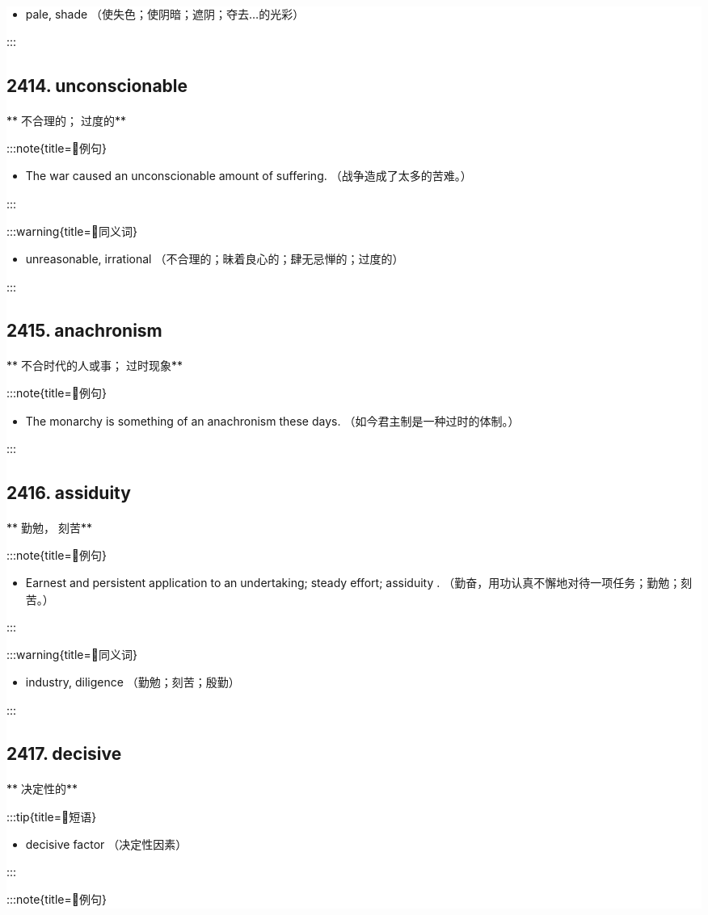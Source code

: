 - pale, shade （使失色；使阴暗；遮阴；夺去…的光彩）

:::


## 2414. unconscionable

** 不合理的； 过度的**

:::note{title=🎤例句}

- The war caused an unconscionable amount of suffering. （战争造成了太多的苦难。）

:::

:::warning{title=🤔同义词}

- unreasonable, irrational （不合理的；昧着良心的；肆无忌惮的；过度的）

:::


## 2415. anachronism

** 不合时代的人或事； 过时现象**

:::note{title=🎤例句}

- The monarchy is something of an anachronism these days. （如今君主制是一种过时的体制。）

:::

## 2416. assiduity

** 勤勉， 刻苦**

:::note{title=🎤例句}

- Earnest and persistent application to an undertaking; steady effort; assiduity . （勤奋，用功认真不懈地对待一项任务；勤勉；刻苦。）

:::

:::warning{title=🤔同义词}

- industry, diligence （勤勉；刻苦；殷勤）

:::


## 2417. decisive

** 决定性的**

:::tip{title=🤩短语}

- decisive factor （决定性因素）

:::

:::note{title=🎤例句}
